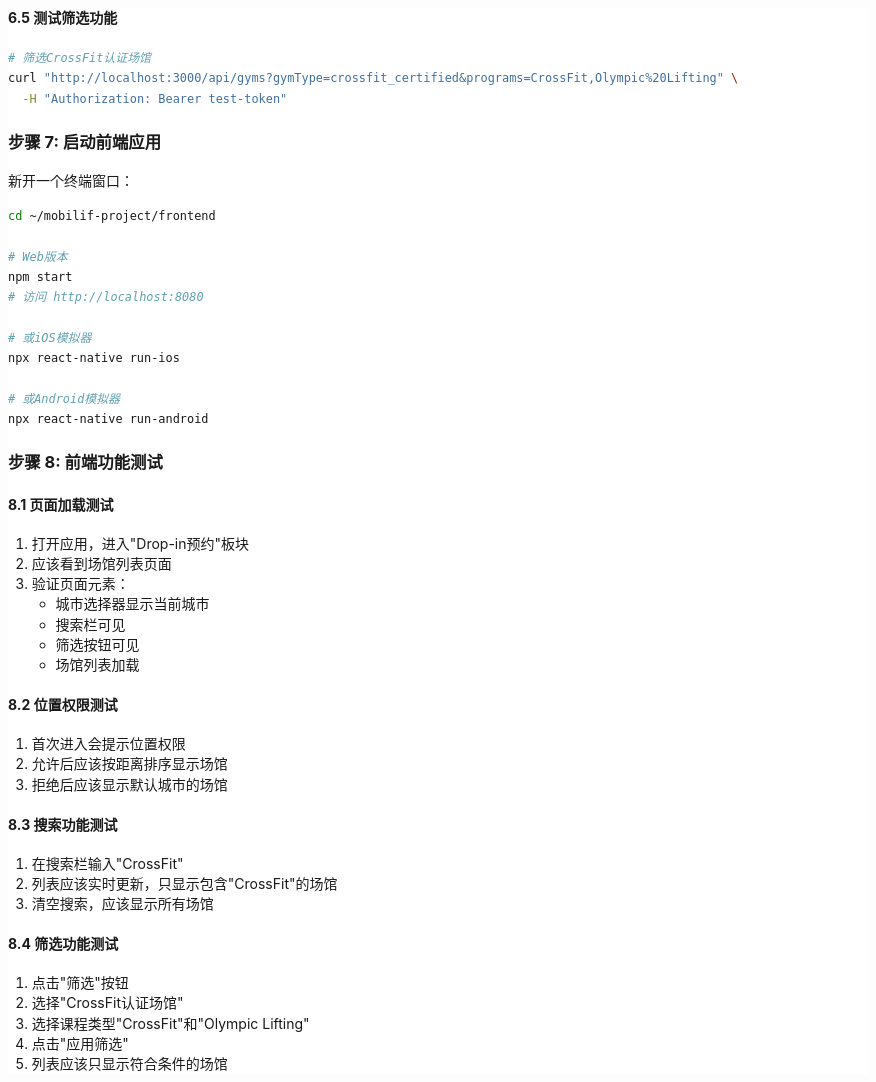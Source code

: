 #### 6.5 测试筛选功能

```bash
# 筛选CrossFit认证场馆
curl "http://localhost:3000/api/gyms?gymType=crossfit_certified&programs=CrossFit,Olympic%20Lifting" \
  -H "Authorization: Bearer test-token"
```

### 步骤 7: 启动前端应用

新开一个终端窗口：

```bash
cd ~/mobilif-project/frontend

# Web版本
npm start
# 访问 http://localhost:8080

# 或iOS模拟器
npx react-native run-ios

# 或Android模拟器
npx react-native run-android
```

### 步骤 8: 前端功能测试

#### 8.1 页面加载测试

1. 打开应用，进入"Drop-in预约"板块
2. 应该看到场馆列表页面
3. 验证页面元素：
   - 城市选择器显示当前城市
   - 搜索栏可见
   - 筛选按钮可见
   - 场馆列表加载

#### 8.2 位置权限测试

1. 首次进入会提示位置权限
2. 允许后应该按距离排序显示场馆
3. 拒绝后应该显示默认城市的场馆

#### 8.3 搜索功能测试

1. 在搜索栏输入"CrossFit"
2. 列表应该实时更新，只显示包含"CrossFit"的场馆
3. 清空搜索，应该显示所有场馆

#### 8.4 筛选功能测试

1. 点击"筛选"按钮
2. 选择"CrossFit认证场馆"
3. 选择课程类型"CrossFit"和"Olympic Lifting"
4. 点击"应用筛选"
5. 列表应该只显示符合条件的场馆
